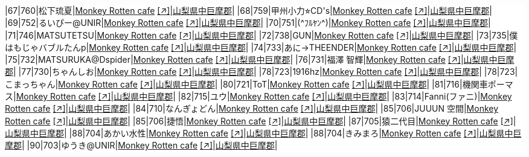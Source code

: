 |67|760|<span class="rank-name-pd">松下琉夏</span>|<a href="/darts/rank/shops/9647.html">Monkey Rotten cafe</a> <a href="https://vs.phoenixdarts.com/jp/shop/shopDetailInfo/s_9647?s_seq=9647">[↗]</a>|<a href="/darts/rank/山梨県/中巨摩郡">山梨県中巨摩郡</a>|
|68|759|<span class="rank-name-pd">甲州小力⭐︎CD&#x27;s</span>|<a href="/darts/rank/shops/9647.html">Monkey Rotten cafe</a> <a href="https://vs.phoenixdarts.com/jp/shop/shopDetailInfo/s_9647?s_seq=9647">[↗]</a>|<a href="/darts/rank/山梨県/中巨摩郡">山梨県中巨摩郡</a>|
|69|752|<span class="rank-name-pd">るいぴー@UNIR</span>|<a href="/darts/rank/shops/9647.html">Monkey Rotten cafe</a> <a href="https://vs.phoenixdarts.com/jp/shop/shopDetailInfo/s_9647?s_seq=9647">[↗]</a>|<a href="/darts/rank/山梨県/中巨摩郡">山梨県中巨摩郡</a>|
|70|751|<span class="rank-name-pd">(^ﾌﾙﾔﾝ^)</span>|<a href="/darts/rank/shops/9647.html">Monkey Rotten cafe</a> <a href="https://vs.phoenixdarts.com/jp/shop/shopDetailInfo/s_9647?s_seq=9647">[↗]</a>|<a href="/darts/rank/山梨県/中巨摩郡">山梨県中巨摩郡</a>|
|71|746|<span class="rank-name-pd">MATSUTETSU</span>|<a href="/darts/rank/shops/9647.html">Monkey Rotten cafe</a> <a href="https://vs.phoenixdarts.com/jp/shop/shopDetailInfo/s_9647?s_seq=9647">[↗]</a>|<a href="/darts/rank/山梨県/中巨摩郡">山梨県中巨摩郡</a>|
|72|738|<span class="rank-name-pd">GUN</span>|<a href="/darts/rank/shops/9647.html">Monkey Rotten cafe</a> <a href="https://vs.phoenixdarts.com/jp/shop/shopDetailInfo/s_9647?s_seq=9647">[↗]</a>|<a href="/darts/rank/山梨県/中巨摩郡">山梨県中巨摩郡</a>|
|73|735|<span class="rank-name-pd">僕はもじゃバブルたんp</span>|<a href="/darts/rank/shops/9647.html">Monkey Rotten cafe</a> <a href="https://vs.phoenixdarts.com/jp/shop/shopDetailInfo/s_9647?s_seq=9647">[↗]</a>|<a href="/darts/rank/山梨県/中巨摩郡">山梨県中巨摩郡</a>|
|74|733|<span class="rank-name-pd">あに→THEENDER</span>|<a href="/darts/rank/shops/9647.html">Monkey Rotten cafe</a> <a href="https://vs.phoenixdarts.com/jp/shop/shopDetailInfo/s_9647?s_seq=9647">[↗]</a>|<a href="/darts/rank/山梨県/中巨摩郡">山梨県中巨摩郡</a>|
|75|732|<span class="rank-name-pd">MATSURUKA@Dspider</span>|<a href="/darts/rank/shops/9647.html">Monkey Rotten cafe</a> <a href="https://vs.phoenixdarts.com/jp/shop/shopDetailInfo/s_9647?s_seq=9647">[↗]</a>|<a href="/darts/rank/山梨県/中巨摩郡">山梨県中巨摩郡</a>|
|76|731|<span class="rank-name-pd">福澤 智輝</span>|<a href="/darts/rank/shops/9647.html">Monkey Rotten cafe</a> <a href="https://vs.phoenixdarts.com/jp/shop/shopDetailInfo/s_9647?s_seq=9647">[↗]</a>|<a href="/darts/rank/山梨県/中巨摩郡">山梨県中巨摩郡</a>|
|77|730|<span class="rank-name-pd">ちゃんしお</span>|<a href="/darts/rank/shops/9647.html">Monkey Rotten cafe</a> <a href="https://vs.phoenixdarts.com/jp/shop/shopDetailInfo/s_9647?s_seq=9647">[↗]</a>|<a href="/darts/rank/山梨県/中巨摩郡">山梨県中巨摩郡</a>|
|78|723|<span class="rank-name-pd">1916hz</span>|<a href="/darts/rank/shops/9647.html">Monkey Rotten cafe</a> <a href="https://vs.phoenixdarts.com/jp/shop/shopDetailInfo/s_9647?s_seq=9647">[↗]</a>|<a href="/darts/rank/山梨県/中巨摩郡">山梨県中巨摩郡</a>|
|78|723|<span class="rank-name-pd">こまっちゃん</span>|<a href="/darts/rank/shops/9647.html">Monkey Rotten cafe</a> <a href="https://vs.phoenixdarts.com/jp/shop/shopDetailInfo/s_9647?s_seq=9647">[↗]</a>|<a href="/darts/rank/山梨県/中巨摩郡">山梨県中巨摩郡</a>|
|80|721|<span class="rank-name-pd">ToT</span>|<a href="/darts/rank/shops/9647.html">Monkey Rotten cafe</a> <a href="https://vs.phoenixdarts.com/jp/shop/shopDetailInfo/s_9647?s_seq=9647">[↗]</a>|<a href="/darts/rank/山梨県/中巨摩郡">山梨県中巨摩郡</a>|
|81|716|<span class="rank-name-pd">機関車ポーマス</span>|<a href="/darts/rank/shops/9647.html">Monkey Rotten cafe</a> <a href="https://vs.phoenixdarts.com/jp/shop/shopDetailInfo/s_9647?s_seq=9647">[↗]</a>|<a href="/darts/rank/山梨県/中巨摩郡">山梨県中巨摩郡</a>|
|82|715|<span class="rank-name-pd">ユウ</span>|<a href="/darts/rank/shops/9647.html">Monkey Rotten cafe</a> <a href="https://vs.phoenixdarts.com/jp/shop/shopDetailInfo/s_9647?s_seq=9647">[↗]</a>|<a href="/darts/rank/山梨県/中巨摩郡">山梨県中巨摩郡</a>|
|83|714|<span class="rank-name-pd">Fanni(ファニ)</span>|<a href="/darts/rank/shops/9647.html">Monkey Rotten cafe</a> <a href="https://vs.phoenixdarts.com/jp/shop/shopDetailInfo/s_9647?s_seq=9647">[↗]</a>|<a href="/darts/rank/山梨県/中巨摩郡">山梨県中巨摩郡</a>|
|84|710|<span class="rank-name-pd">なんぎょどん</span>|<a href="/darts/rank/shops/9647.html">Monkey Rotten cafe</a> <a href="https://vs.phoenixdarts.com/jp/shop/shopDetailInfo/s_9647?s_seq=9647">[↗]</a>|<a href="/darts/rank/山梨県/中巨摩郡">山梨県中巨摩郡</a>|
|85|706|<span class="rank-name-pd">JUUUN  空間</span>|<a href="/darts/rank/shops/9647.html">Monkey Rotten cafe</a> <a href="https://vs.phoenixdarts.com/jp/shop/shopDetailInfo/s_9647?s_seq=9647">[↗]</a>|<a href="/darts/rank/山梨県/中巨摩郡">山梨県中巨摩郡</a>|
|85|706|<span class="rank-name-pd">捷悟</span>|<a href="/darts/rank/shops/9647.html">Monkey Rotten cafe</a> <a href="https://vs.phoenixdarts.com/jp/shop/shopDetailInfo/s_9647?s_seq=9647">[↗]</a>|<a href="/darts/rank/山梨県/中巨摩郡">山梨県中巨摩郡</a>|
|87|705|<span class="rank-name-pd">猿二代目</span>|<a href="/darts/rank/shops/9647.html">Monkey Rotten cafe</a> <a href="https://vs.phoenixdarts.com/jp/shop/shopDetailInfo/s_9647?s_seq=9647">[↗]</a>|<a href="/darts/rank/山梨県/中巨摩郡">山梨県中巨摩郡</a>|
|88|704|<span class="rank-name-pd">あかい水性</span>|<a href="/darts/rank/shops/9647.html">Monkey Rotten cafe</a> <a href="https://vs.phoenixdarts.com/jp/shop/shopDetailInfo/s_9647?s_seq=9647">[↗]</a>|<a href="/darts/rank/山梨県/中巨摩郡">山梨県中巨摩郡</a>|
|88|704|<span class="rank-name-pd">きみまろ</span>|<a href="/darts/rank/shops/9647.html">Monkey Rotten cafe</a> <a href="https://vs.phoenixdarts.com/jp/shop/shopDetailInfo/s_9647?s_seq=9647">[↗]</a>|<a href="/darts/rank/山梨県/中巨摩郡">山梨県中巨摩郡</a>|
|90|703|<span class="rank-name-pd">ゆうき@UNIR</span>|<a href="/darts/rank/shops/9647.html">Monkey Rotten cafe</a> <a href="https://vs.phoenixdarts.com/jp/shop/shopDetailInfo/s_9647?s_seq=9647">[↗]</a>|<a href="/darts/rank/山梨県/中巨摩郡">山梨県中巨摩郡</a>|